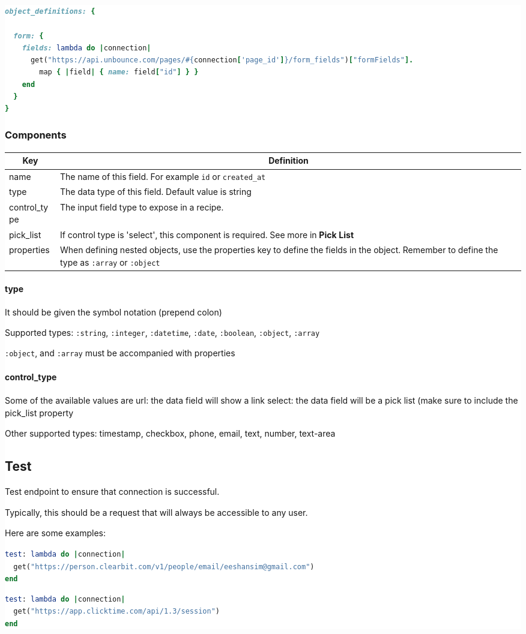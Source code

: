 ```ruby
object_definitions: {

  form: {
    fields: lambda do |connection|
      get("https://api.unbounce.com/pages/#{connection['page_id']}/form_fields")["formFields"].
        map { |field| { name: field["id"] } }
    end
  }
}
```

### Components

Key | Definition
--- | ----------
name | The name of this field. For example `id` or `created_at`
type | The data type of this field. Default value is string
control_type | The input field type to expose in a recipe.
pick_list | If control type is 'select', this component is  required. See more in **Pick List**
properties | When defining nested objects, use the properties key to define the fields in the object. Remember to define the type as `:array` or `:object`

#### type
It should be given the symbol notation (prepend colon)

Supported types:
`:string`, `:integer`, `:datetime`, `:date`, `:boolean`, `:object`, `:array`

`:object`, and `:array` must be accompanied with properties

#### control_type

Some of the available values are
url: the data field will show a link
select: the data field will be a pick list (make sure to include the pick_list property

Other supported types:
timestamp, checkbox, phone, email, text, number, text-area

## Test

Test endpoint to ensure that connection is successful.

Typically, this should be a request that will always be accessible to any user.

Here are some examples:

```ruby
test: lambda do |connection|
  get("https://person.clearbit.com/v1/people/email/eeshansim@gmail.com")
end
```

```ruby
test: lambda do |connection|
  get("https://app.clicktime.com/api/1.3/session")
end
```
